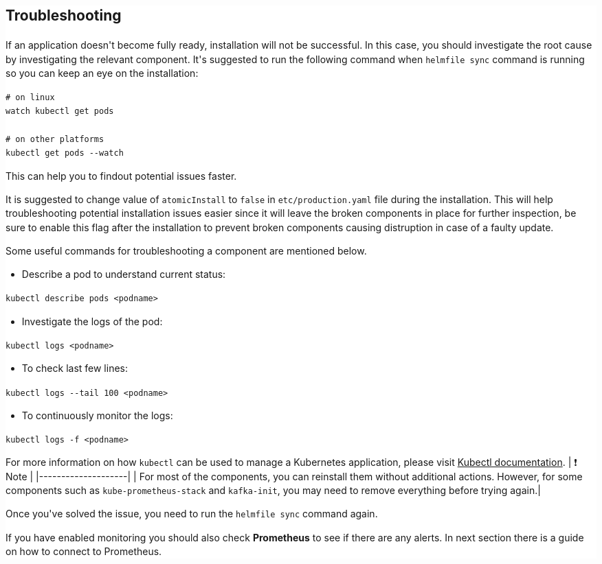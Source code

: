 
## Troubleshooting

If an application doesn't become fully ready, installation will not be successful. In this case, you should investigate the root cause by investigating the relevant component. It's suggested to run the following command when `helmfile sync` command is running so you can keep an eye on the installation:
```shell
# on linux
watch kubectl get pods

# on other platforms
kubectl get pods --watch
```
This can help you to findout potential issues faster.

It is suggested to change value of `atomicInstall` to `false` in `etc/production.yaml` file during the installation. This will help troubleshooting potential installation issues easier since it will leave the broken components in place for further inspection, be sure to enable this flag after the installation to prevent broken components causing distruption in case of a faulty update.

Some useful commands for troubleshooting a component are mentioned below.

- Describe a pod to understand current status:

```shell
kubectl describe pods <podname>
```

- Investigate the logs of the pod:

```shell
kubectl logs <podname>
```

- To check last few lines:

```shell
kubectl logs --tail 100 <podname>
```

- To continuously monitor the logs:

```shell
kubectl logs -f <podname>
```

For more information on how `kubectl` can be used to manage a Kubernetes application, please visit [Kubectl documentation](https://kubernetes.io/docs/reference/kubectl/cheatsheet/).
| :exclamation: Note |
|--------------------|
| For most of the components, you can reinstall them without additional actions. However, for some components such as `kube-prometheus-stack` and `kafka-init`, you may need to remove everything before trying again.|

Once you've solved the issue, you need to run the `helmfile sync` command again.

If you have enabled monitoring you should also check **Prometheus** to see if there are any alerts. In next section there is a guide on how to connect to Prometheus.

